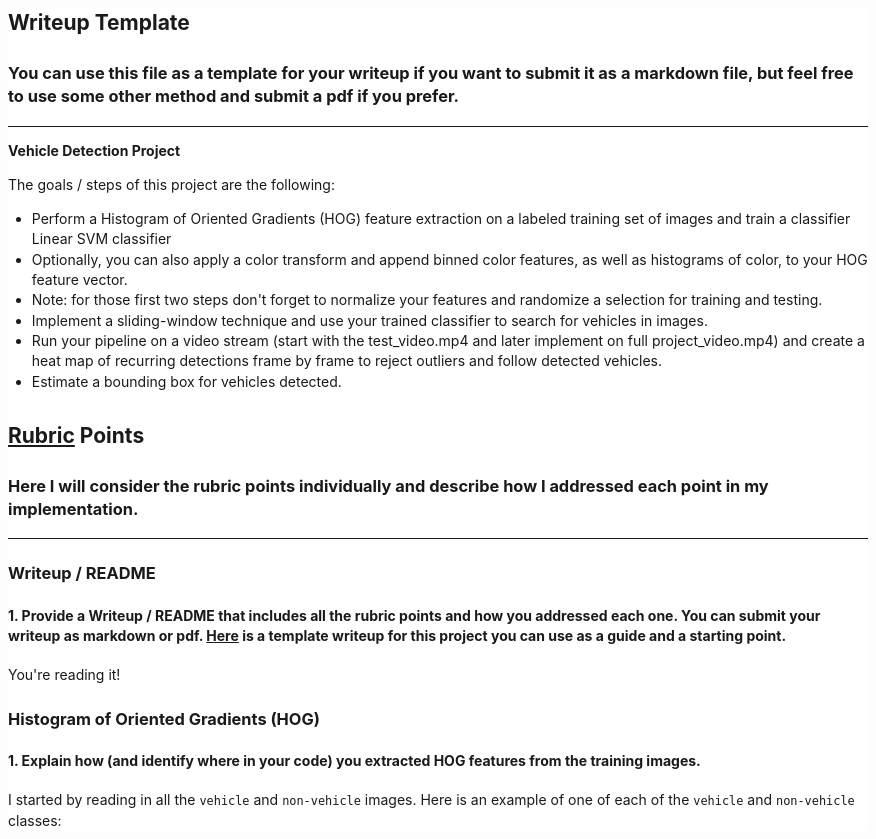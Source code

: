 ## Writeup Template
### You can use this file as a template for your writeup if you want to submit it as a markdown file, but feel free to use some other method and submit a pdf if you prefer.

---

**Vehicle Detection Project**

The goals / steps of this project are the following:

* Perform a Histogram of Oriented Gradients (HOG) feature extraction on a labeled training set of images and train a classifier Linear SVM classifier
* Optionally, you can also apply a color transform and append binned color features, as well as histograms of color, to your HOG feature vector. 
* Note: for those first two steps don't forget to normalize your features and randomize a selection for training and testing.
* Implement a sliding-window technique and use your trained classifier to search for vehicles in images.
* Run your pipeline on a video stream (start with the test_video.mp4 and later implement on full project_video.mp4) and create a heat map of recurring detections frame by frame to reject outliers and follow detected vehicles.
* Estimate a bounding box for vehicles detected.

[//]: # (Image References)

[image1]: ./WriteupResources/CarNotCar.png
[image2]: ./WriteupResources/HOGFeatures.png
[image3]:./WriteupResources/AllRectangles.png
[image5]: ./test_image.jpg
[image6]: ./WriteupResources/AllDetectedVeh.png
[image7]: ./WriteupResources/Heatmap.png
[image8]: ./WriteupResources/DetectedVeh.png

[video1]: ./project_video_out.mp4

## [Rubric](https://review.udacity.com/#!/rubrics/513/view) Points
### Here I will consider the rubric points individually and describe how I addressed each point in my implementation.  

---
### Writeup / README

#### 1. Provide a Writeup / README that includes all the rubric points and how you addressed each one.  You can submit your writeup as markdown or pdf.  [Here](https://github.com/udacity/CarND-Vehicle-Detection/blob/master/writeup_template.md) is a template writeup for this project you can use as a guide and a starting point.  

You're reading it!

### Histogram of Oriented Gradients (HOG)

#### 1. Explain how (and identify where in your code) you extracted HOG features from the training images.

I started by reading in all the `vehicle` and `non-vehicle` images.  Here is an example of one of each of the `vehicle` and `non-vehicle` classes:
